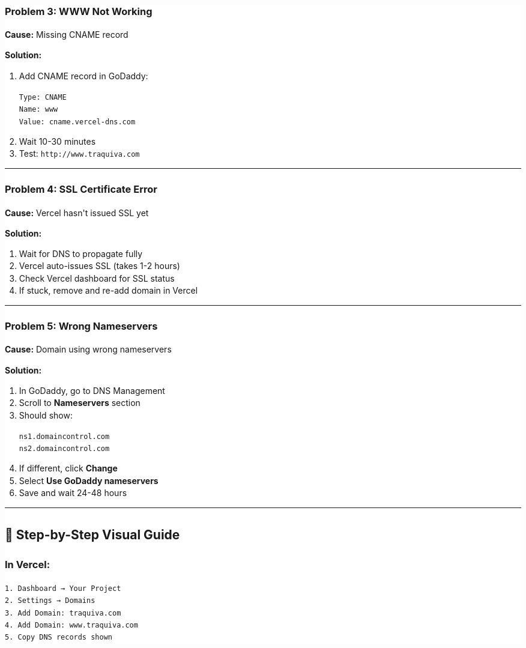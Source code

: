 
### **Problem 3: WWW Not Working**

**Cause:** Missing CNAME record

**Solution:**
1. Add CNAME record in GoDaddy:
   ```
   Type: CNAME
   Name: www
   Value: cname.vercel-dns.com
   ```
2. Wait 10-30 minutes
3. Test: `http://www.traquiva.com`

---

### **Problem 4: SSL Certificate Error**

**Cause:** Vercel hasn't issued SSL yet

**Solution:**
1. Wait for DNS to propagate fully
2. Vercel auto-issues SSL (takes 1-2 hours)
3. Check Vercel dashboard for SSL status
4. If stuck, remove and re-add domain in Vercel

---

### **Problem 5: Wrong Nameservers**

**Cause:** Domain using wrong nameservers

**Solution:**
1. In GoDaddy, go to DNS Management
2. Scroll to **Nameservers** section
3. Should show:
   ```
   ns1.domaincontrol.com
   ns2.domaincontrol.com
   ```
4. If different, click **Change**
5. Select **Use GoDaddy nameservers**
6. Save and wait 24-48 hours

---

## 🎯 Step-by-Step Visual Guide

### **In Vercel:**

```
1. Dashboard → Your Project
2. Settings → Domains
3. Add Domain: traquiva.com
4. Add Domain: www.traquiva.com
5. Copy DNS records shown
```
